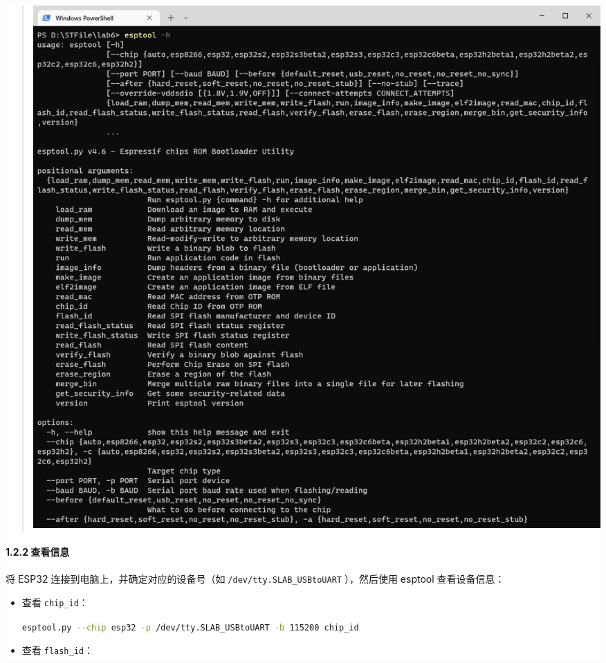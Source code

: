 > ![image-20230531130846589](assets/3200105515_颜晗_lab6/image-20230531130846589.png)

#### 1.2.2 查看信息

将 ESP32 连接到电脑上，并确定对应的设备号（如 `/dev/tty.SLAB_USBtoUART` ），然后使用 esptool 查看设备信息：

- 查看 `chip_id`：

    ```bash
    esptool.py --chip esp32 -p /dev/tty.SLAB_USBtoUART -b 115200 chip_id
    ```

- 查看 `flash_id`：
